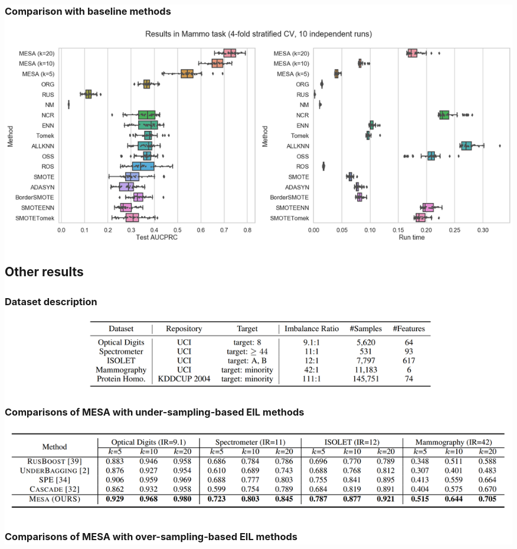 ### Comparison with baseline methods
![image](figure/result.png)

## Other results

### Dataset description

![image](figure/datasets.png)

### Comparisons of MESA with under-sampling-based EIL methods

![image](figure/comp-USEIL.png)

### Comparisons of MESA with over-sampling-based EIL methods
